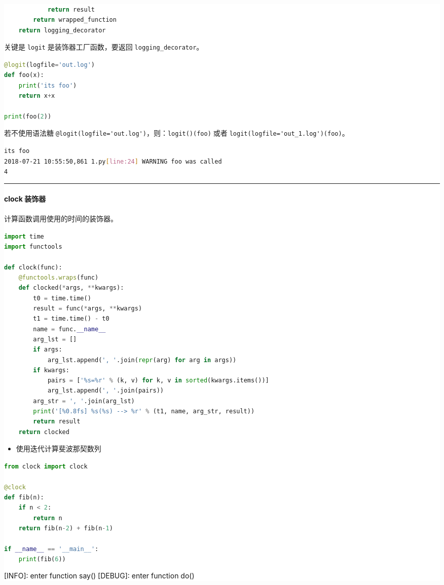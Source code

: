 ```python
            return result
        return wrapped_function
    return logging_decorator
```

关键是 `logit` 是装饰器工厂函数，要返回 `logging_decorator`。

```python
@logit(logfile='out.log')
def foo(x):
    print('its foo')
    return x+x

print(foo(2))
```

若不使用语法糖 `@logit(logfile='out.log')`，则：`logit()(foo)` 或者 `logit(logfile='out_1.log')(foo)`。

```bash
its foo
2018-07-21 10:55:50,861 1.py[line:24] WARNING foo was called
4
```

***

#### clock 装饰器

计算函数调用使用的时间的装饰器。

```python
import time
import functools

def clock(func):
    @functools.wraps(func)
    def clocked(*args, **kwargs):
        t0 = time.time()
        result = func(*args, **kwargs)
        t1 = time.time() - t0
        name = func.__name__
        arg_lst = []
        if args:
            arg_lst.append(', '.join(repr(arg) for arg in args))
        if kwargs:
            pairs = ['%s=%r' % (k, v) for k, v in sorted(kwargs.items())]
            arg_lst.append(', '.join(pairs))
        arg_str = ', '.join(arg_lst)
        print('[%0.8fs] %s(%s) --> %r' % (t1, name, arg_str, result))
        return result
    return clocked
```

* 使用迭代计算斐波那契数列

```python
from clock import clock

@clock
def fib(n):
    if n < 2:
        return n
    return fib(n-2) + fib(n-1)

if __name__ == '__main__':
    print(fib(6))
```


[INFO]: enter function say()
[DEBUG]: enter function do()